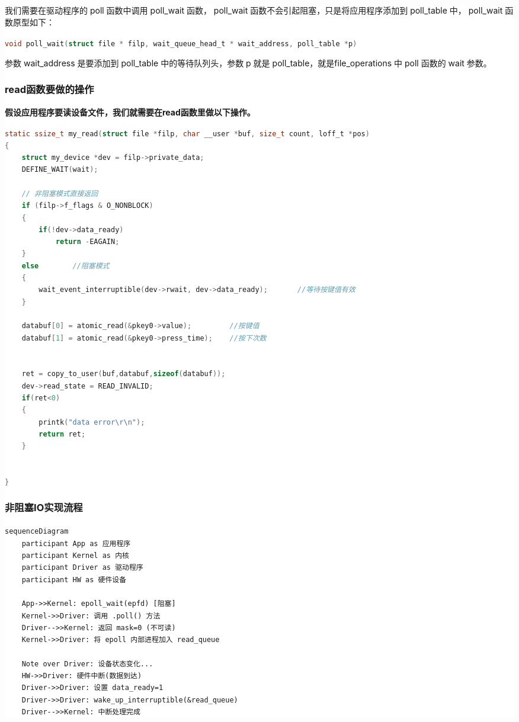 我们需要在驱动程序的 poll 函数中调用 poll_wait 函数， poll_wait 函数不会引起阻塞，只是将应用程序添加到 poll_table 中， poll_wait 函数原型如下：

```c
void poll_wait(struct file * filp, wait_queue_head_t * wait_address, poll_table *p)
```

参数 wait_address 是要添加到 poll_table 中的等待队列头，参数 p 就是 poll_table，就是file_operations 中 poll 函数的 wait 参数。



### read函数要做的操作

**假设应用程序要读设备文件，我们就需要在read函数里做以下操作。**

```c
static ssize_t my_read(struct file *filp, char __user *buf, size_t count, loff_t *pos)
{
    struct my_device *dev = filp->private_data;
    DEFINE_WAIT(wait);

    // 非阻塞模式直接返回
    if (filp->f_flags & O_NONBLOCK)
    {
        if(!dev->data_ready)
        	return -EAGAIN;
    }
    else  		//阻塞模式
    {
        wait_event_interruptible(dev->rwait, dev->data_ready);       //等待按键值有效
    }
    
    databuf[0] = atomic_read(&pkey0->value);         //按键值
    databuf[1] = atomic_read(&pkey0->press_time);    //按下次数


    ret = copy_to_user(buf,databuf,sizeof(databuf));
    dev->read_state = READ_INVALID;
    if(ret<0)
    {
        printk("data error\r\n");
        return ret;
    }

    
}
```



### 非阻塞IO实现流程

```mermaid
sequenceDiagram
    participant App as 应用程序
    participant Kernel as 内核
    participant Driver as 驱动程序
    participant HW as 硬件设备

    App->>Kernel: epoll_wait(epfd) [阻塞]
    Kernel->>Driver: 调用 .poll() 方法
    Driver-->>Kernel: 返回 mask=0 (不可读)
    Kernel->>Driver: 将 epoll 内部进程加入 read_queue

    Note over Driver: 设备状态变化...
    HW->>Driver: 硬件中断(数据到达)
    Driver->>Driver: 设置 data_ready=1
    Driver->>Driver: wake_up_interruptible(&read_queue)
    Driver-->>Kernel: 中断处理完成
```